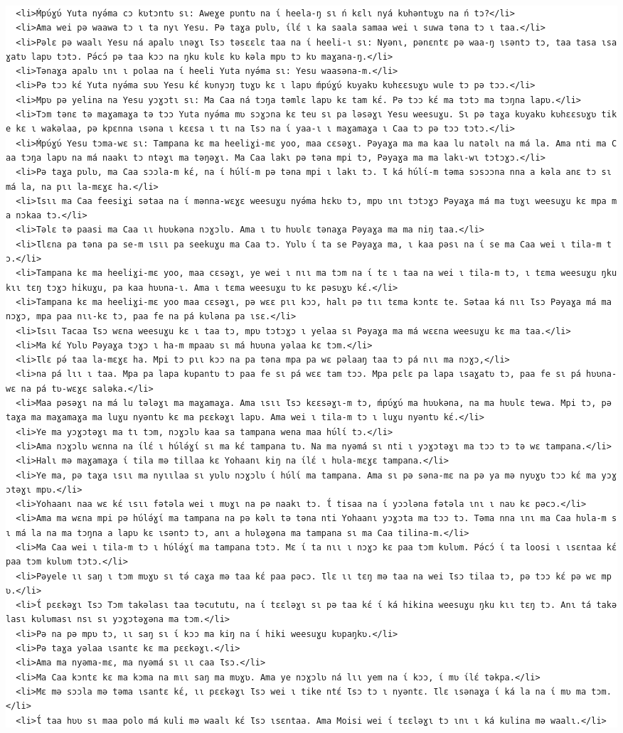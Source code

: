       <li>Ḿpʋ́ɣʋ́ Yuta nyə́ma cɔ kʋtɔntʋ sɩ: Aweɣe pʋntʋ na ɩ́ heela-ŋ sɩ ń kɛlɩ nyá kʋhəntʋɣʋ na ń tɔ?</li>
      <li>Ama wei pə waawa tɔ ɩ ta nyɩ Yesu. Pə taɣa pʋlʋ, ɩ́lɛ́ ɩ ka saala samaa wei ɩ suwa təna tɔ ɩ taa.</li>
      <li>Pəlɛ pə waalɩ Yesu ná apalʋ ɩnəɣɩ Ɩsɔ təsɛɛlɛ taa na ɩ́ heeli-ɩ sɩ: Nyənɩ, pənɛntɛ pə waa-ŋ ɩsəntɔ tɔ, taa tasa ɩsaɣatʋ lapʋ tɔtɔ. Pə́cɔ́ pə taa kɔɔ na ŋku kʋlɛ kʋ kəla mpʋ tɔ kʋ maɣana-ŋ.</li>
      <li>Tənaɣa apalʋ ɩnɩ ɩ polaa na ɩ́ heeli Yuta nyə́ma sɩ: Yesu waasəna-m.</li>
      <li>Pə tɔɔ kɛ́ Yuta nyə́ma sʋʋ Yesu kɛ́ kʋnyɔŋ tʋɣʋ kɛ ɩ lapʋ ḿpʋ́ɣʋ́ kʋyakʋ kʋhɛɛsʋɣʋ wule tɔ pə tɔɔ.</li>
      <li>Mpʋ pə yelina na Yesu yɔɣɔtɩ sɩ: Ma Caa ná tɔŋa təmlɛ lapʋ kɛ tam kɛ́. Pə tɔɔ kɛ́ ma tɔtɔ ma tɔŋna lapʋ.</li>
      <li>Tɔm tənɛ tə maɣamaɣa tə tɔɔ Yuta nyə́ma mʋ sɔɣɔna kɛ teu sɩ pa ləsəɣɩ Yesu weesuɣu. Sɩ pə taɣa kʋyakʋ kʋhɛɛsʋɣʋ tike kɛ ɩ wakəlaa, pə kpɛnna ɩsəna ɩ kɛɛsa ɩ tɩ na Ɩsɔ na ɩ́ yaa-ɩ ɩ maɣamaɣa ɩ Caa tɔ pə tɔɔ tɔtɔ.</li>
      <li>Ḿpʋ́ɣʋ́ Yesu tɔma-wɛ sɩ: Tampana kɛ ma heeliɣi-mɛ yoo, maa cɛsəɣɩ. Pəyaɣa ma ma kaa lu natəlɩ na má la. Ama nti ma Caa tɔŋa lapʋ na má naakɩ tɔ ntəɣɩ ma təŋəɣɩ. Ma Caa lakɩ pə təna mpi tɔ, Pəyaɣa ma ma lakɩ-wɩ tɔtɔɣɔ.</li>
      <li>Pə taɣa pʋlʋ, ma Caa sɔɔla-m kɛ́, na ɩ́ hʋ́lɩ́-m pə təna mpi ɩ lakɩ tɔ. Ɩ ká hʋ́lɩ́-m təma sɔsɔɔna nna a kəla anɛ tɔ sɩ má la, na pɩɩ la-mɛɣɛ ha.</li>
      <li>Ɩsɩɩ ma Caa feesiɣi sətaa na ɩ́ mənna-wɛɣɛ weesuɣu nyə́ma hɛkʋ tɔ, mpʋ ɩnɩ tɔtɔɣɔ Pəyaɣa má ma tʋɣɩ weesuɣu kɛ mpa ma nɔkaa tɔ.</li>
      <li>Təlɛ tə paasi ma Caa ɩɩ hʋʋkəna nɔɣɔlʋ. Ama ɩ tʋ hʋʋlɛ tənaɣa Pəyaɣa ma ma niŋ taa.</li>
      <li>Ɩlɛna pa təna pa se-m ɩsɩɩ pa seekuɣu ma Caa tɔ. Yʋlʋ ɩ́ ta se Pəyaɣa ma, ɩ kaa pəsɩ na ɩ́ se ma Caa wei ɩ tila-m tɔ.</li>
      <li>Tampana kɛ ma heeliɣi-mɛ yoo, maa cɛsəɣɩ, ye wei ɩ nɩɩ ma tɔm na ɩ́ tɛ ɩ taa na wei ɩ tila-m tɔ, ɩ tɛma weesuɣu ŋku kɩɩ tɛŋ tɔɣɔ hikuɣu, pa kaa hʋʋna-ɩ. Ama ɩ tɛma weesuɣu tʋ kɛ pəsʋɣʋ kɛ́.</li>
      <li>Tampana kɛ ma heeliɣi-mɛ yoo maa cɛsəɣɩ, pə wɛɛ pɩɩ kɔɔ, halɩ pə tɩɩ tɛma kɔntɛ te. Sətaa ká nɩɩ Ɩsɔ Pəyaɣa má ma nɔɣɔ, mpa paa nɩɩ-kɛ tɔ, paa fe na pá kʋləna pa ɩsɛ.</li>
      <li>Ɩsɩɩ Tacaa Ɩsɔ wɛna weesuɣu kɛ ɩ taa tɔ, mpʋ tɔtɔɣɔ ɩ yelaa sɩ Pəyaɣa ma má wɛɛna weesuɣu kɛ ma taa.</li>
      <li>Ma kɛ́ Yʋlʋ Pəyaɣa tɔɣɔ ɩ ha-m mpaaʋ sɩ má hʋʋna yəlaa kɛ tɔm.</li>
      <li>Ɩlɛ pə́ taa la-mɛɣɛ ha. Mpi tɔ pɩɩ kɔɔ na pa təna mpa pa wɛ pəlaaŋ taa tɔ pá nɩɩ ma nɔɣɔ,</li>
      <li>na pá lɩɩ ɩ taa. Mpa pa lapa kʋpantʋ tɔ paa fe sɩ pá wɛɛ tam tɔɔ. Mpa pɛlɛ pa lapa ɩsaɣatʋ tɔ, paa fe sɩ pá hʋʋna-wɛ na pá tʋ-wɛɣɛ saləka.</li>
      <li>Maa pəsəɣɩ na má lu tələɣɩ ma maɣamaɣa. Ama ɩsɩɩ Ɩsɔ kɛɛsəɣɩ-m tɔ, ḿpʋ́ɣʋ́ ma hʋʋkəna, na ma hʋʋlɛ tewa. Mpi tɔ, pə taɣa ma maɣamaɣa ma luɣu nyəntʋ kɛ ma pɛɛkəɣɩ lapʋ. Ama wei ɩ tila-m tɔ ɩ luɣu nyəntʋ kɛ́.</li>
      <li>Ye ma yɔɣɔtəɣɩ ma tɩ tɔm, nɔɣɔlʋ kaa sa tampana wena maa hʋ́lɩ́ tɔ.</li>
      <li>Ama nɔɣɔlʋ wɛnna na ɩ́lɛ́ ɩ hʋ́lə́ɣɩ́ sɩ ma kɛ́ tampana tʋ. Na ma nyəmá sɩ nti ɩ yɔɣɔtəɣɩ ma tɔɔ tɔ tə wɛ tampana.</li>
      <li>Halɩ mə maɣamaɣa ɩ́ tila mə tillaa kɛ Yohaanɩ kiŋ na ɩ́lɛ́ ɩ hʋla-mɛɣɛ tampana.</li>
      <li>Ye ma, pə taɣa ɩsɩɩ ma nyɩɩlaa sɩ yʋlʋ nɔɣɔlʋ ɩ́ hʋ́lɩ́ ma tampana. Ama sɩ pə səna-mɛ na pə ya mə nyʋɣʋ tɔɔ kɛ́ ma yɔɣɔtəɣɩ mpʋ.</li>
      <li>Yohaanɩ naa wɛ kɛ́ ɩsɩɩ fətəla wei ɩ mʋɣɩ na pə naakɩ tɔ. Ɩ́ tisaa na ɩ́ yɔɔləna fətəla ɩnɩ ɩ naʋ kɛ pəcɔ.</li>
      <li>Ama ma wɛna mpi pə hʋ́lə́ɣɩ́ ma tampana na pə kəlɩ tə təna nti Yohaanɩ yɔɣɔta ma tɔɔ tɔ. Təma nna ɩnɩ ma Caa hʋla-m sɩ má la na ma tɔŋna a lapʋ kɛ ɩsəntɔ tɔ, anɩ a hʋləɣəna ma tampana sɩ ma Caa tilina-m.</li>
      <li>Ma Caa wei ɩ tila-m tɔ ɩ hʋ́lə́ɣɩ́ ma tampana tɔtɔ. Mɛ ɩ́ ta nɩɩ ɩ nɔɣɔ kɛ paa tɔm kʋlʋm. Pə́cɔ́ ɩ́ ta loosi ɩ ɩsɛntaa kɛ́ paa tɔm kʋlʋm tɔtɔ.</li>
      <li>Pəyele ɩɩ saŋ ɩ tɔm mʋɣʋ sɩ tə́ caɣa mə taa kɛ́ paa pəcɔ. Ɩlɛ ɩɩ tɛŋ mə taa na wei Ɩsɔ tilaa tɔ, pə tɔɔ kɛ́ pə wɛ mpʋ.</li>
      <li>Ɩ́ pɛɛkəɣɩ Ɩsɔ Tɔm takəlasɩ taa təcututu, na ɩ́ tɛɛləɣɩ sɩ pə taa kɛ́ ɩ́ ká hikina weesuɣu ŋku kɩɩ tɛŋ tɔ. Anɩ tá takəlasɩ kʋlʋmasɩ nsɩ sɩ yɔɣɔtəɣəna ma tɔm.</li>
      <li>Pə na pə mpʋ tɔ, ɩɩ saŋ sɩ ɩ́ kɔɔ ma kiŋ na ɩ́ hiki weesuɣu kʋpaŋkʋ.</li>
      <li>Pə taɣa yəlaa ɩsantɛ kɛ ma pɛɛkəɣɩ.</li>
      <li>Ama ma nyəma-mɛ, ma nyəmá sɩ ɩɩ caa Ɩsɔ.</li>
      <li>Ma Caa kɔntɛ kɛ ma kɔma na mɩɩ saŋ ma mʋɣʋ. Ama ye nɔɣɔlʋ ná lɩɩ yem na ɩ́ kɔɔ, ɩ́ mʋ ɩ́lɛ́ təkpa.</li>
      <li>Mɛ mə sɔɔla mə təma ɩsantɛ kɛ́, ɩɩ pɛɛkəɣɩ Ɩsɔ wei ɩ tike ntɛ́ Ɩsɔ tɔ ɩ nyəntɛ. Ɩlɛ ɩsənaɣa ɩ́ ká la na ɩ́ mʋ ma tɔm.</li>
      <li>Ɩ́ taa hʋʋ sɩ maa polo má kuli mə waalɩ kɛ́ Ɩsɔ ɩsɛntaa. Ama Moisi wei ɩ́ tɛɛləɣɩ tɔ ɩnɩ ɩ ká kulina mə waalɩ.</li>
